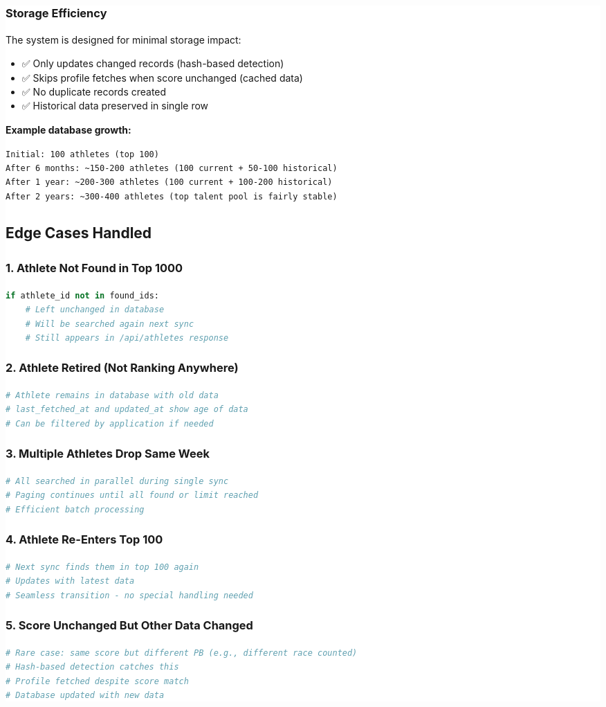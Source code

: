 ### Storage Efficiency

The system is designed for minimal storage impact:

- ✅ Only updates changed records (hash-based detection)
- ✅ Skips profile fetches when score unchanged (cached data)
- ✅ No duplicate records created
- ✅ Historical data preserved in single row

**Example database growth:**
```
Initial: 100 athletes (top 100)
After 6 months: ~150-200 athletes (100 current + 50-100 historical)
After 1 year: ~200-300 athletes (100 current + 100-200 historical)
After 2 years: ~300-400 athletes (top talent pool is fairly stable)
```

## Edge Cases Handled

### 1. Athlete Not Found in Top 1000
```python
if athlete_id not in found_ids:
    # Left unchanged in database
    # Will be searched again next sync
    # Still appears in /api/athletes response
```

### 2. Athlete Retired (Not Ranking Anywhere)
```python
# Athlete remains in database with old data
# last_fetched_at and updated_at show age of data
# Can be filtered by application if needed
```

### 3. Multiple Athletes Drop Same Week
```python
# All searched in parallel during single sync
# Paging continues until all found or limit reached
# Efficient batch processing
```

### 4. Athlete Re-Enters Top 100
```python
# Next sync finds them in top 100 again
# Updates with latest data
# Seamless transition - no special handling needed
```

### 5. Score Unchanged But Other Data Changed
```python
# Rare case: same score but different PB (e.g., different race counted)
# Hash-based detection catches this
# Profile fetched despite score match
# Database updated with new data
```
